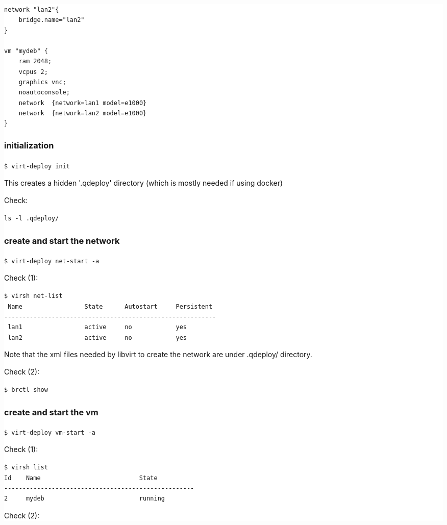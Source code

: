     network "lan2"{
        bridge.name="lan2"
    }

    vm "mydeb" {
        ram 2048;
        vcpus 2;
        graphics vnc;
        noautoconsole;
        network  {network=lan1 model=e1000}
        network  {network=lan2 model=e1000}
    }


### initialization

    $ virt-deploy init

This creates a hidden '.qdeploy' directory (which is mostly needed if
using docker)

Check:

    ls -l .qdeploy/


### create and start the network

    $ virt-deploy net-start -a

Check (1):

    $ virsh net-list
     Name                 State      Autostart     Persistent
    ----------------------------------------------------------
     lan1                 active     no            yes
     lan2                 active     no            yes

Note that the xml files needed by libvirt to create the network are
under .qdeploy/ directory.

Check (2):

    $ brctl show

### create and start the vm

    $ virt-deploy vm-start -a

Check (1):

    $ virsh list
    Id    Name                           State
    ----------------------------------------------------
    2     mydeb                          running

Check (2):
